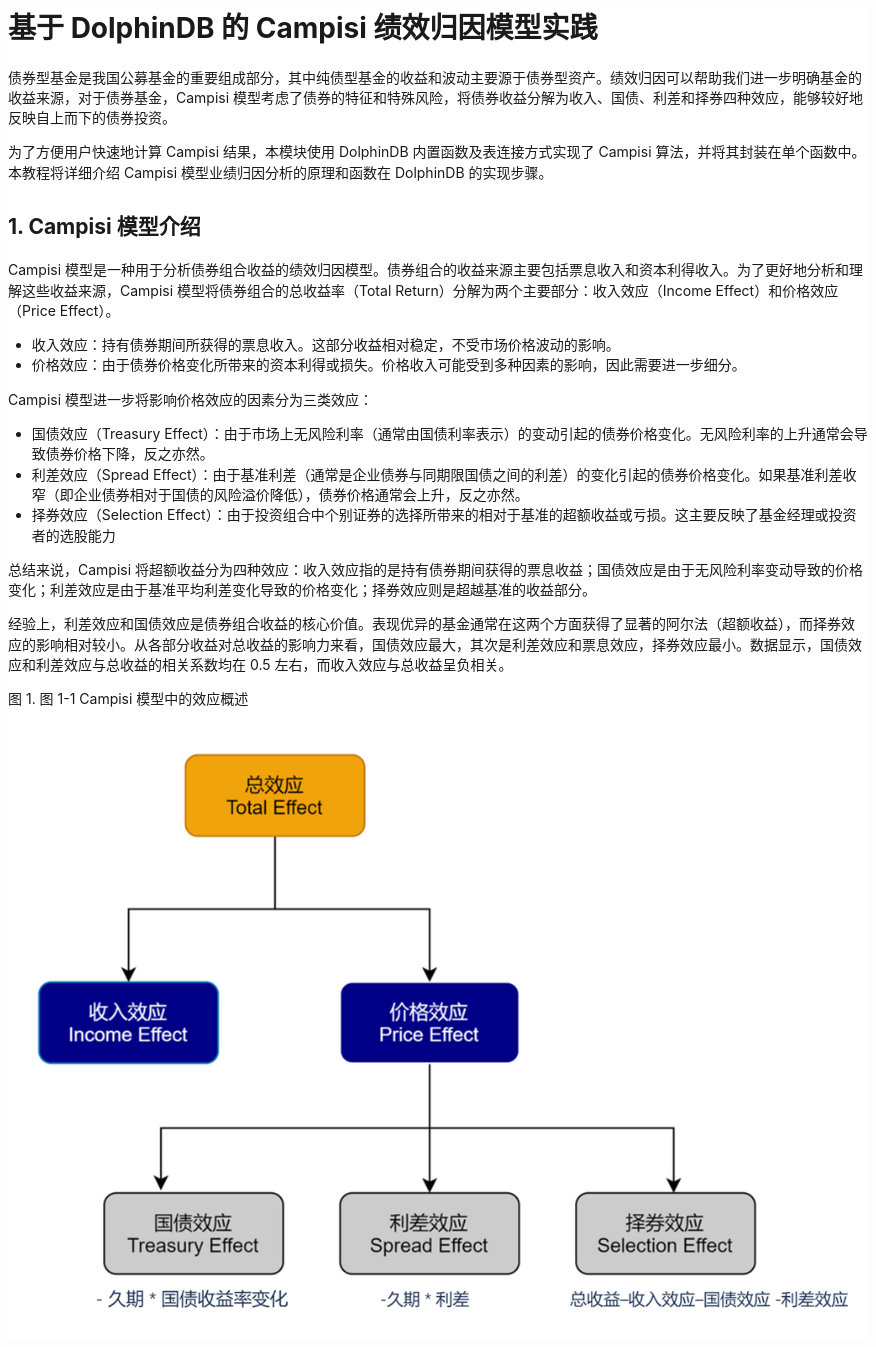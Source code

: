 # 基于 DolphinDB 的 Campisi 绩效归因模型实践

债券型基金是我国公募基金的重要组成部分，其中纯债型基金的收益和波动主要源于债券型资产。绩效归因可以帮助我们进一步明确基金的收益来源，对于债券基金，Campisi 模型考虑了债券的特征和特殊风险，将债券收益分解为收入、国债、利差和择券四种效应，能够较好地反映自上而下的债券投资。

为了方便用户快速地计算 Campisi 结果，本模块使用 DolphinDB 内置函数及表连接方式实现了 Campisi 算法，并将其封装在单个函数中。本教程将详细介绍 Campisi 模型业绩归因分析的原理和函数在 DolphinDB 的实现步骤。

## 1. Campisi 模型介绍

Campisi 模型是一种用于分析债券组合收益的绩效归因模型。债券组合的收益来源主要包括票息收入和资本利得收入。为了更好地分析和理解这些收益来源，Campisi 模型将债券组合的总收益率（Total Return）分解为两个主要部分：收入效应（Income Effect）和价格效应（Price Effect）。

* 收入效应：持有债券期间所获得的票息收入。这部分收益相对稳定，不受市场价格波动的影响。
* 价格效应：由于债券价格变化所带来的资本利得或损失。价格收入可能受到多种因素的影响，因此需要进一步细分。

Campisi 模型进一步将影响价格效应的因素分为三类效应：

* 国债效应（Treasury Effect）：由于市场上无风险利率（通常由国债利率表示）的变动引起的债券价格变化。无风险利率的上升通常会导致债券价格下降，反之亦然。
* 利差效应（Spread Effect）：由于基准利差（通常是企业债券与同期限国债之间的利差）的变化引起的债券价格变化。如果基准利差收窄（即企业债券相对于国债的风险溢价降低），债券价格通常会上升，反之亦然。
* 择券效应（Selection Effect）：由于投资组合中个别证券的选择所带来的相对于基准的超额收益或亏损。这主要反映了基金经理或投资者的选股能力

总结来说，Campisi 将超额收益分为四种效应：收入效应指的是持有债券期间获得的票息收益；国债效应是由于无风险利率变动导致的价格变化；利差效应是由于基准平均利差变化导致的价格变化；择券效应则是超越基准的收益部分。

经验上，利差效应和国债效应是债券组合收益的核心价值。表现优异的基金通常在这两个方面获得了显著的阿尔法（超额收益），而择券效应的影响相对较小。从各部分收益对总收益的影响力来看，国债效应最大，其次是利差效应和票息效应，择券效应最小。数据显示，国债效应和利差效应与总收益的相关系数均在 0.5 左右，而收入效应与总收益呈负相关。

图 1. 图 1-1 Campisi 模型中的效应概述

![](images/campisi/1_1.png)
